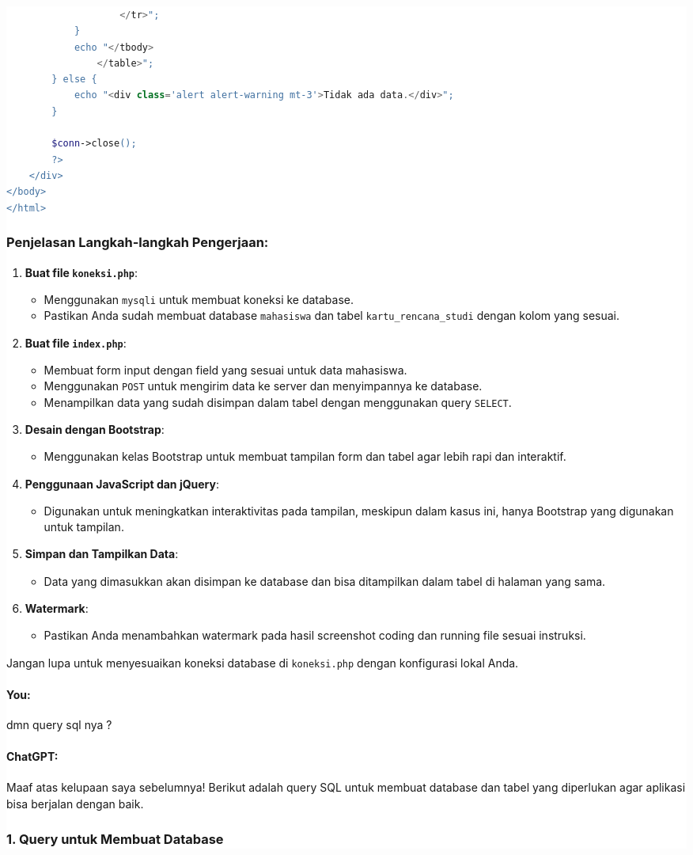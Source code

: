 ```php
                    </tr>";
            }
            echo "</tbody>
                </table>";
        } else {
            echo "<div class='alert alert-warning mt-3'>Tidak ada data.</div>";
        }

        $conn->close();
        ?>
    </div>
</body>
</html>
```

### Penjelasan Langkah-langkah Pengerjaan:

1. **Buat file `koneksi.php`**:
   - Menggunakan `mysqli` untuk membuat koneksi ke database.
   - Pastikan Anda sudah membuat database `mahasiswa` dan tabel `kartu_rencana_studi` dengan kolom yang sesuai.

2. **Buat file `index.php`**:
   - Membuat form input dengan field yang sesuai untuk data mahasiswa.
   - Menggunakan `POST` untuk mengirim data ke server dan menyimpannya ke database.
   - Menampilkan data yang sudah disimpan dalam tabel dengan menggunakan query `SELECT`.

3. **Desain dengan Bootstrap**:
   - Menggunakan kelas Bootstrap untuk membuat tampilan form dan tabel agar lebih rapi dan interaktif.

4. **Penggunaan JavaScript dan jQuery**:
   - Digunakan untuk meningkatkan interaktivitas pada tampilan, meskipun dalam kasus ini, hanya Bootstrap yang digunakan untuk tampilan.

5. **Simpan dan Tampilkan Data**:
   - Data yang dimasukkan akan disimpan ke database dan bisa ditampilkan dalam tabel di halaman yang sama.

6. **Watermark**:
   - Pastikan Anda menambahkan watermark pada hasil screenshot coding dan running file sesuai instruksi.

Jangan lupa untuk menyesuaikan koneksi database di `koneksi.php` dengan konfigurasi lokal Anda.


#### You:
dmn query sql nya ?

#### ChatGPT:
Maaf atas kelupaan saya sebelumnya! Berikut adalah query SQL untuk membuat database dan tabel yang diperlukan agar aplikasi bisa berjalan dengan baik.

### 1. Query untuk Membuat Database
